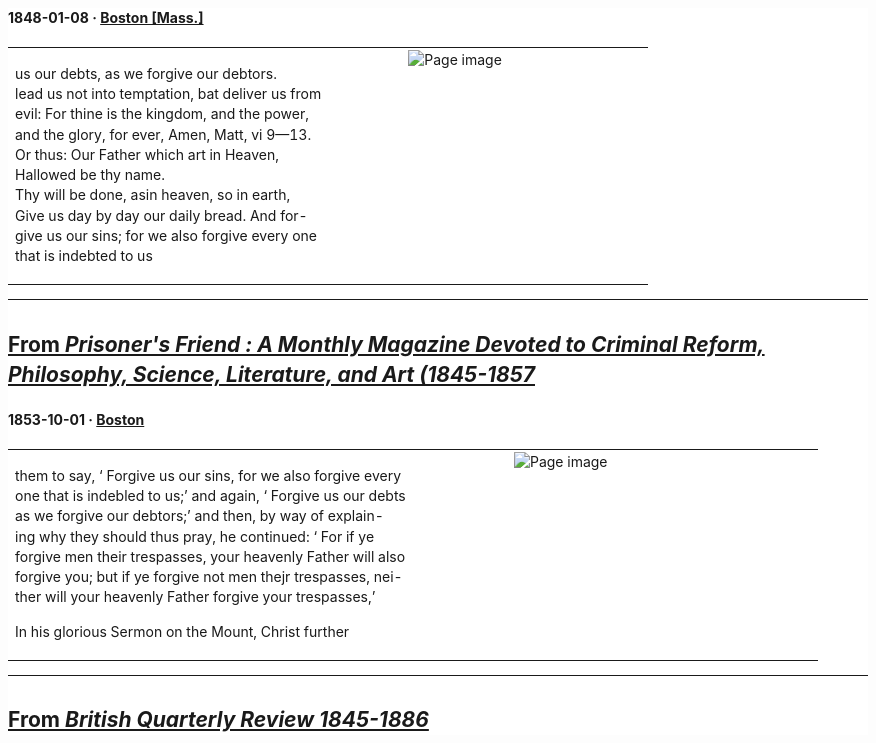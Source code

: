 #### 1848-01-08 &middot; [Boston [Mass.]](http://dbpedia.org/resource/Boston)

<table style="width: 100%;"><tr><td style="width: 50%">

  
us our debts, as we forgive our debtors.  
lead us not into temptation, bat deliver us from  
evil: For thine is the kingdom, and the power,  
and the glory, for ever, Amen, Matt, vi 9—13.  
Or thus: Our Father which art in Heaven,  
Hallowed be thy name.  
Thy will be done, asin heaven, so in earth,  
Give us day by day our daily bread. And for-  
give us our sins; for we also forgive every one  
that is indebted to us
</td><td style="width: 50%; max-height: 75%; margin: auto; display: block;">
<img alt="Page image" src="https://iiif.archive.org/iiif/sim_unitarian-register-and-the-universalist-leader_1848-01-08_27_2&#0036;0/pct:68.481112,69.882550,11.686779,4.540688/600,/0/default.jpg"/>
</td>
</tr></table>

---

## [From _Prisoner's Friend : A Monthly Magazine Devoted to Criminal Reform, Philosophy, Science, Literature, and Art (1845-1857_](https://archive.org/details/sim_the-prisoners-friend-a-monthly-magazine_1853-10_6_2/page/n26/mode/1up?view=theater)

#### 1853-10-01 &middot; [Boston](http://dbpedia.org/resource/Boston)

<table style="width: 100%;"><tr><td style="width: 50%">

  
them to say, ‘ Forgive us our sins, for we also forgive every  
one that is indebled to us;’ and again, ‘ Forgive us our debts  
as we forgive our debtors;’ and then, by way of explain-  
ing why they should thus pray, he continued: ‘ For if ye  
forgive men their trespasses, your heavenly Father will also  
forgive you; but if ye forgive not men thejr trespasses, nei-  
ther will your heavenly Father forgive your trespasses,’  
  
In his glorious Sermon on the Mount, Christ further
</td><td style="width: 50%; max-height: 75%; margin: auto; display: block;">
<img alt="Page image" src="https://iiif.archive.org/iiif/sim_the-prisoners-friend-a-monthly-magazine_1853-10_6_2&#0036;26/pct:13.057554,70.769919,64.640288,14.726947/600,/0/default.jpg"/>
</td>
</tr></table>

---

## [From _British Quarterly Review 1845-1886_](https://archive.org/details/sim_british-quarterly-review_1858-10-01_28_56/page/n55/mode/1up?view=theater)
